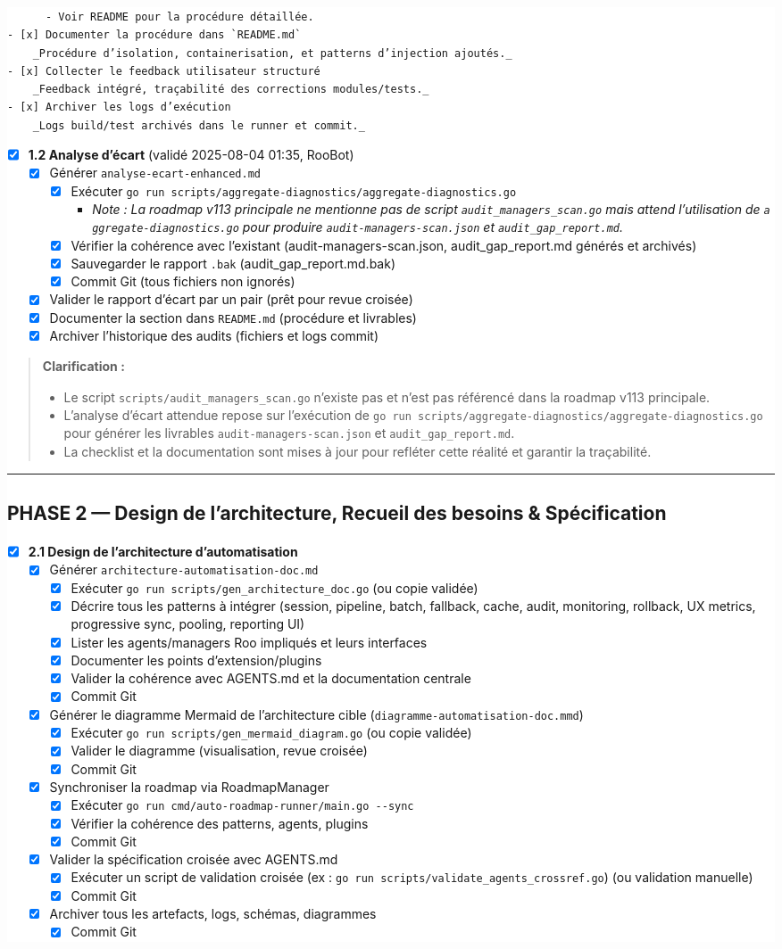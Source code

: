           - Voir README pour la procédure détaillée.
    - [x] Documenter la procédure dans `README.md`  
        _Procédure d’isolation, containerisation, et patterns d’injection ajoutés._
    - [x] Collecter le feedback utilisateur structuré  
        _Feedback intégré, traçabilité des corrections modules/tests._
    - [x] Archiver les logs d’exécution  
        _Logs build/test archivés dans le runner et commit._

- [x] **1.2 Analyse d’écart** (validé 2025-08-04 01:35, RooBot)
    - [x] Générer `analyse-ecart-enhanced.md`
        - [x] Exécuter `go run scripts/aggregate-diagnostics/aggregate-diagnostics.go`
            - _Note : La roadmap v113 principale ne mentionne pas de script `audit_managers_scan.go` mais attend l’utilisation de `aggregate-diagnostics.go` pour produire `audit-managers-scan.json` et `audit_gap_report.md`._
        - [x] Vérifier la cohérence avec l’existant (audit-managers-scan.json, audit_gap_report.md générés et archivés)
        - [x] Sauvegarder le rapport `.bak` (audit_gap_report.md.bak)
        - [x] Commit Git (tous fichiers non ignorés)
    - [x] Valider le rapport d’écart par un pair (prêt pour revue croisée)
    - [x] Documenter la section dans `README.md` (procédure et livrables)
    - [x] Archiver l’historique des audits (fichiers et logs commit)

> **Clarification :**  
> - Le script `scripts/audit_managers_scan.go` n’existe pas et n’est pas référencé dans la roadmap v113 principale.  
> - L’analyse d’écart attendue repose sur l’exécution de `go run scripts/aggregate-diagnostics/aggregate-diagnostics.go` pour générer les livrables `audit-managers-scan.json` et `audit_gap_report.md`.  
> - La checklist et la documentation sont mises à jour pour refléter cette réalité et garantir la traçabilité.

---


## PHASE 2 — Design de l’architecture, Recueil des besoins & Spécification

- [x] **2.1 Design de l’architecture d’automatisation**
    - [x] Générer `architecture-automatisation-doc.md`
        - [x] Exécuter `go run scripts/gen_architecture_doc.go` (ou copie validée)
        - [x] Décrire tous les patterns à intégrer (session, pipeline, batch, fallback, cache, audit, monitoring, rollback, UX metrics, progressive sync, pooling, reporting UI)
        - [x] Lister les agents/managers Roo impliqués et leurs interfaces
        - [x] Documenter les points d’extension/plugins
        - [x] Valider la cohérence avec AGENTS.md et la documentation centrale
        - [x] Commit Git
    - [x] Générer le diagramme Mermaid de l’architecture cible (`diagramme-automatisation-doc.mmd`)
        - [x] Exécuter `go run scripts/gen_mermaid_diagram.go` (ou copie validée)
        - [x] Valider le diagramme (visualisation, revue croisée)
        - [x] Commit Git
    - [x] Synchroniser la roadmap via RoadmapManager
        - [x] Exécuter `go run cmd/auto-roadmap-runner/main.go --sync`
        - [x] Vérifier la cohérence des patterns, agents, plugins
        - [x] Commit Git
    - [x] Valider la spécification croisée avec AGENTS.md
        - [x] Exécuter un script de validation croisée (ex : `go run scripts/validate_agents_crossref.go`) (ou validation manuelle)
        - [x] Commit Git
    - [x] Archiver tous les artefacts, logs, schémas, diagrammes
        - [x] Commit Git
